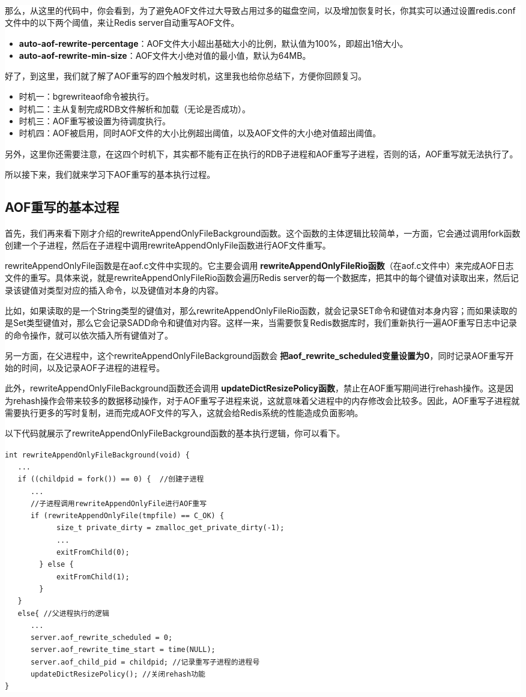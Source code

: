 那么，从这里的代码中，你会看到，为了避免AOF文件过大导致占用过多的磁盘空间，以及增加恢复时长，你其实可以通过设置redis.conf文件中的以下两个阈值，来让Redis server自动重写AOF文件。

- **auto-aof-rewrite-percentage**：AOF文件大小超出基础大小的比例，默认值为100%，即超出1倍大小。
- **auto-aof-rewrite-min-size**：AOF文件大小绝对值的最小值，默认为64MB。

好了，到这里，我们就了解了AOF重写的四个触发时机，这里我也给你总结下，方便你回顾复习。

- 时机一：bgrewriteaof命令被执行。
- 时机二：主从复制完成RDB文件解析和加载（无论是否成功）。
- 时机三：AOF重写被设置为待调度执行。
- 时机四：AOF被启用，同时AOF文件的大小比例超出阈值，以及AOF文件的大小绝对值超出阈值。

另外，这里你还需要注意，在这四个时机下，其实都不能有正在执行的RDB子进程和AOF重写子进程，否则的话，AOF重写就无法执行了。

所以接下来，我们就来学习下AOF重写的基本执行过程。

## AOF重写的基本过程

首先，我们再来看下刚才介绍的rewriteAppendOnlyFileBackground函数。这个函数的主体逻辑比较简单，一方面，它会通过调用fork函数创建一个子进程，然后在子进程中调用rewriteAppendOnlyFile函数进行AOF文件重写。

rewriteAppendOnlyFile函数是在aof.c文件中实现的。它主要会调用 **rewriteAppendOnlyFileRio函数**（在aof.c文件中）来完成AOF日志文件的重写。具体来说，就是rewriteAppendOnlyFileRio函数会遍历Redis server的每一个数据库，把其中的每个键值对读取出来，然后记录该键值对类型对应的插入命令，以及键值对本身的内容。

比如，如果读取的是一个String类型的键值对，那么rewriteAppendOnlyFileRio函数，就会记录SET命令和键值对本身内容；而如果读取的是Set类型键值对，那么它会记录SADD命令和键值对内容。这样一来，当需要恢复Redis数据库时，我们重新执行一遍AOF重写日志中记录的命令操作，就可以依次插入所有键值对了。

另一方面，在父进程中，这个rewriteAppendOnlyFileBackground函数会 **把aof\_rewrite\_scheduled变量设置为0**，同时记录AOF重写开始的时间，以及记录AOF子进程的进程号。

此外，rewriteAppendOnlyFileBackground函数还会调用 **updateDictResizePolicy函数**，禁止在AOF重写期间进行rehash操作。这是因为rehash操作会带来较多的数据移动操作，对于AOF重写子进程来说，这就意味着父进程中的内存修改会比较多。因此，AOF重写子进程就需要执行更多的写时复制，进而完成AOF文件的写入，这就会给Redis系统的性能造成负面影响。

以下代码就展示了rewriteAppendOnlyFileBackground函数的基本执行逻辑，你可以看下。

```
int rewriteAppendOnlyFileBackground(void) {
   ...
   if ((childpid = fork()) == 0) {  //创建子进程
      ...
      //子进程调用rewriteAppendOnlyFile进行AOF重写
      if (rewriteAppendOnlyFile(tmpfile) == C_OK) {
            size_t private_dirty = zmalloc_get_private_dirty(-1);
            ...
            exitFromChild(0);
        } else {
            exitFromChild(1);
        }
   }
   else{ //父进程执行的逻辑
      ...
      server.aof_rewrite_scheduled = 0;
      server.aof_rewrite_time_start = time(NULL);
      server.aof_child_pid = childpid; //记录重写子进程的进程号
      updateDictResizePolicy(); //关闭rehash功能
}

```
